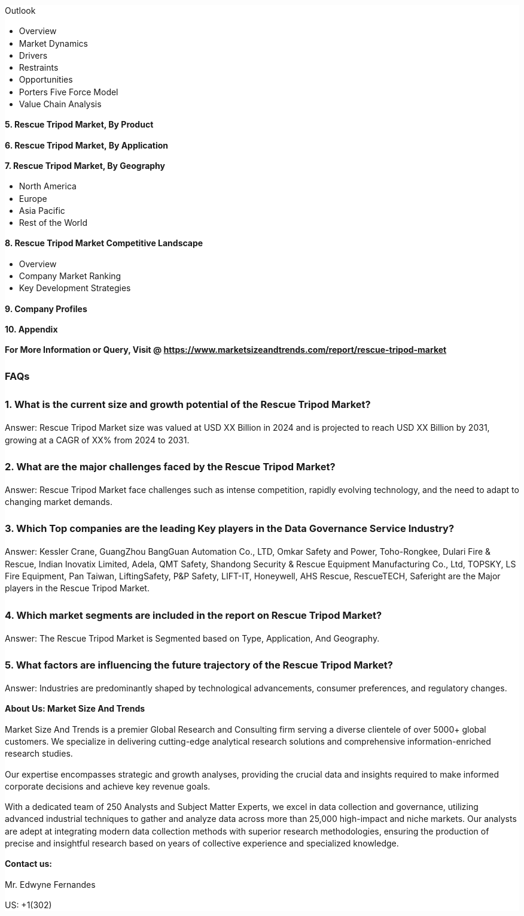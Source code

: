 Outlook</span></strong></p></div><div class="" data-test-id=""><ul><li><span class="">Overview</span></li><li><span class="">Market Dynamics</span></li><li><span class="">Drivers</span></li><li><span class="">Restraints</span></li><li><span class="">Opportunities</span></li><li><span class="">Porters Five Force Model</span></li><li><span class="">Value Chain Analysis</span></li></ul></div><div class="" data-test-id=""><p><strong><span class="">5. Rescue Tripod Market, By Product</span></strong></p></div><div class="" data-test-id=""><p><strong><span class="">6. Rescue Tripod Market, By Application</span></strong></p></div><div class="" data-test-id=""><p><strong><span class="">7. Rescue Tripod Market, By Geography</span></strong></p></div><div class="" data-test-id=""><ul><li><span class="">North America</span></li><li><span class="">Europe</span></li><li><span class="">Asia Pacific</span></li><li><span class="">Rest of the World</span></li></ul></div><div class="" data-test-id=""><p><strong><span class="">8. Rescue Tripod Market Competitive Landscape</span></strong></p></div><div class="" data-test-id=""><ul><li><span class="">Overview</span></li><li><span class="">Company Market Ranking</span></li><li><span class="">Key Development Strategies</span></li></ul></div><div class="" data-test-id=""><p><strong><span class="">9. Company Profiles</span></strong></p></div><div class="" data-test-id=""><p><strong><span class="">10. Appendix</span></strong></p></div><div class="" data-test-id=""><p><strong><span class="">For More Information or Query, Visit @ <a href="https://www.marketsizeandtrends.com/report/rescue-tripod-market" target="_blank">https://www.marketsizeandtrends.com/report/rescue-tripod-market</a></span></strong></p></div><div class="" data-test-id=""><div class="article-main__content" data-test-id="publishing-text-block"><h3><strong><span class="">FAQs</span></strong></h3></div><div class="article-main__content" data-test-id="publishing-text-block"><h3><span class="">1. What is the current size and growth potential of the Rescue Tripod Market?</span></h3></div><div class="article-main__content" data-test-id="publishing-text-block"><p><span class="font-[700]">Answer</span><span class="">: Rescue Tripod Market size was valued at USD XX Billion in 2024 and is projected to reach USD XX Billion by 2031, growing at a CAGR of XX% from 2024 to 2031.</span></p></div><div class="article-main__content" data-test-id="publishing-text-block"><h3><span class="">2. What are the major challenges faced by the Rescue Tripod Market?</span></h3></div><div class="article-main__content" data-test-id="publishing-text-block"><p><span class="font-[700]">Answer</span><span class="">: Rescue Tripod Market face challenges such as intense competition, rapidly evolving technology, and the need to adapt to changing market demands.</span></p></div><div class="article-main__content" data-test-id="publishing-text-block"><h3><span class="">3. Which Top companies are the leading Key players in the Data Governance Service Industry?</span></h3></div><div class="article-main__content" data-test-id="publishing-text-block"><p><span class="font-[700]">Answer</span><span class="">: Kessler Crane, GuangZhou BangGuan Automation Co., LTD, Omkar Safety and Power, Toho-Rongkee, Dulari Fire & Rescue, Indian Inovatix Limited, Adela, QMT Safety, Shandong Security & Rescue Equipment Manufacturing Co., Ltd, TOPSKY, LS Fire Equipment, Pan Taiwan, LiftingSafety, P&P Safety, LIFT-IT, Honeywell, AHS Rescue, RescueTECH, Saferight are the Major players in the Rescue Tripod Market.</span></p></div><div class="article-main__content" data-test-id="publishing-text-block"><h3><span class="">4. Which market segments are included in the report on Rescue Tripod Market?</span></h3></div><div class="article-main__content" data-test-id="publishing-text-block"><p><span class="font-[700]">Answer</span><span class="">: The Rescue Tripod Market is Segmented based on Type, Application, And Geography.</span></p></div><div class="article-main__content" data-test-id="publishing-text-block"><h3><span class="">5. What factors are influencing the future trajectory of the Rescue Tripod Market?</span></h3></div><div class="article-main__content" data-test-id="publishing-text-block"><p><span class="font-[700]">Answer:</span><span class="">&nbsp;Industries are predominantly shaped by technological advancements, consumer preferences, and regulatory changes.</span></p></div><p><strong><span class="">About Us: Market Size And Trends</span></strong></p></div><div class="" data-test-id=""><p><span class="">Market Size And Trends is a premier Global Research and Consulting firm serving a diverse clientele of over 5000+ global customers. We specialize in delivering cutting-edge analytical research solutions and comprehensive information-enriched research studies.</span></p></div><div class="" data-test-id=""><p><span class="">Our expertise encompasses strategic and growth analyses, providing the crucial data and insights required to make informed corporate decisions and achieve key revenue goals.</span></p></div><div class="" data-test-id=""><p><span class="">With a dedicated team of 250 Analysts and Subject Matter Experts, we excel in data collection and governance, utilizing advanced industrial techniques to gather and analyze data across more than 25,000 high-impact and niche markets. Our analysts are adept at integrating modern data collection methods with superior research methodologies, ensuring the production of precise and insightful research based on years of collective experience and specialized knowledge.</span></p></div><div class="" data-test-id=""><p><strong><span class="">Contact us:</span></strong></p></div><div class="" data-test-id=""><p><span class="">Mr. Edwyne Fernandes</span></p></div><div class="" data-test-id=""><p><span class="">US: +1(302)
